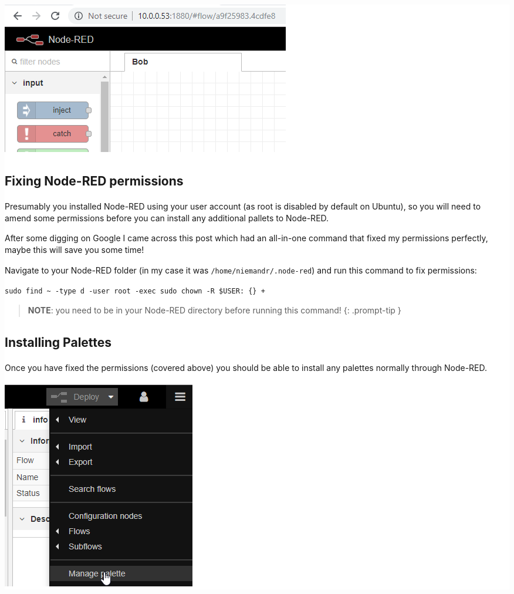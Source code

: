 ![](/assets/img/2019/2019-07-03/006.png)

## Fixing Node-RED permissions
Presumably you installed Node-RED using your user account (as root is disabled by default on Ubuntu), so you will need to amend some permissions before you can install any additional pallets to Node-RED.

After some digging on Google I came across this post which had an all-in-one command that fixed my permissions perfectly, maybe this will save you some time!

Navigate to your Node-RED folder (in my case it was `/home/niemandr/.node-red`) and run this command to fix permissions:

```shell
sudo find ~ -type d -user root -exec sudo chown -R $USER: {} +
```

> **NOTE**: you need to be in your Node-RED directory before running this command!
{: .prompt-tip }

## Installing Palettes
Once you have fixed the permissions (covered above) you should be able to install any palettes normally through Node-RED.

![](/assets/img/2019/2019-07-03/007.png)
